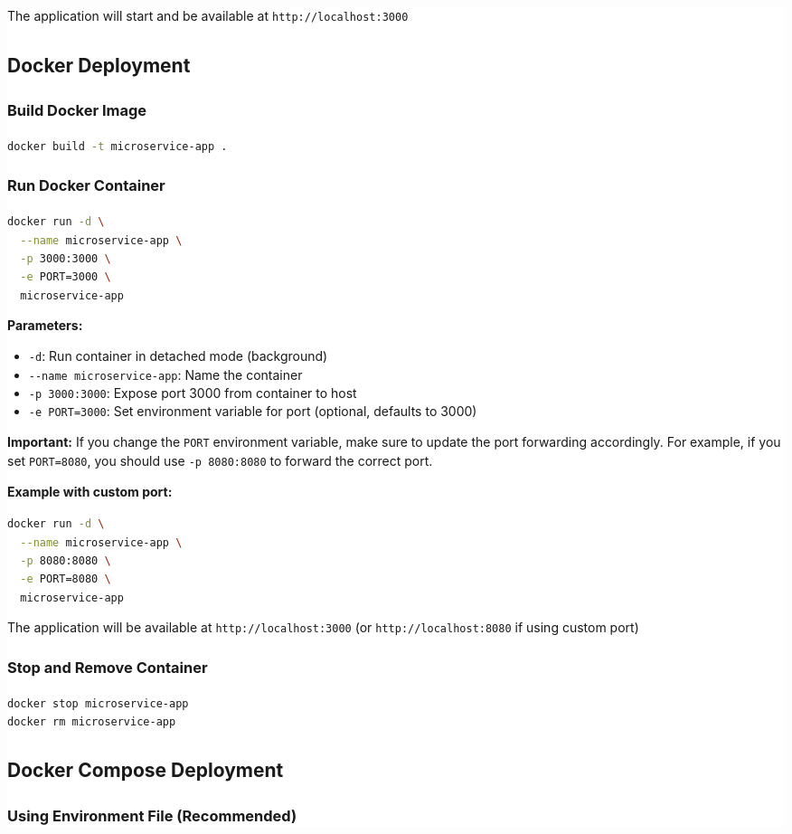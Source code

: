 The application will start and be available at `http://localhost:3000`

## Docker Deployment

### Build Docker Image

```bash
docker build -t microservice-app .
```

### Run Docker Container

```bash
docker run -d \
  --name microservice-app \
  -p 3000:3000 \
  -e PORT=3000 \
  microservice-app
```

**Parameters:**

- `-d`: Run container in detached mode (background)
- `--name microservice-app`: Name the container
- `-p 3000:3000`: Expose port 3000 from container to host
- `-e PORT=3000`: Set environment variable for port (optional, defaults to 3000)

**Important:** If you change the `PORT` environment variable, make sure to update the port forwarding accordingly. For example, if you set `PORT=8080`, you should use `-p 8080:8080` to forward the correct port.

**Example with custom port:**

```bash
docker run -d \
  --name microservice-app \
  -p 8080:8080 \
  -e PORT=8080 \
  microservice-app
```

The application will be available at `http://localhost:3000` (or `http://localhost:8080` if using custom port)

### Stop and Remove Container

```bash
docker stop microservice-app
docker rm microservice-app
```

## Docker Compose Deployment

### Using Environment File (Recommended)
